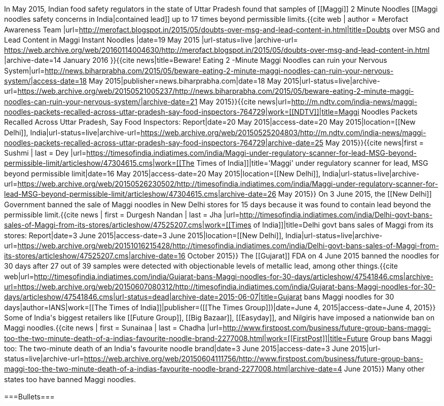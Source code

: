 In May 2015, Indian food safety regulators in the state of Uttar Pradesh found that samples of [[Maggi]] 2 Minute Noodles [[Maggi noodles safety concerns in India|contained lead]] up to 17 times beyond permissible limits.<ref>{{cite web | author = Merofact Awareness Team  |url=http://merofact.blogspot.in/2015/05/doubts-over-msg-and-lead-content-in.html|title=Doubts over MSG and Lead Content in Maggi Instant Noodles |date=19 May 2015 |url-status=live |archive-url= https://web.archive.org/web/20160114004630/http://merofact.blogspot.in/2015/05/doubts-over-msg-and-lead-content-in.html |archive-date=14 January 2016 }}</ref><ref>{{cite news|title=Beware! Eating 2 -Minute Maggi Noodles can ruin your Nervous System|url=http://news.biharprabha.com/2015/05/beware-eating-2-minute-maggi-noodles-can-ruin-your-nervous-system/|access-date=18 May 2015|publisher=news.biharprabha.com|date=18 May 2015|url-status=live|archive-url=https://web.archive.org/web/20150521005237/http://news.biharprabha.com/2015/05/beware-eating-2-minute-maggi-noodles-can-ruin-your-nervous-system/|archive-date=21 May 2015}}</ref><ref>{{cite news|url=http://m.ndtv.com/india-news/maggi-noodles-packets-recalled-across-uttar-pradesh-say-food-inspectors-764729|work=[[NDTV]]|title=Maggi Noodles Packets Recalled Across Uttar Pradesh, Say Food Inspectors: Report|date=20 May 2015|access-date=20 May 2015|location=[[New Delhi]], India|url-status=live|archive-url=https://web.archive.org/web/20150525204803/http://m.ndtv.com/india-news/maggi-noodles-packets-recalled-across-uttar-pradesh-say-food-inspectors-764729|archive-date=25 May 2015}}</ref><ref>{{cite news|first = Sushmi | last = Dey |url=https://timesofindia.indiatimes.com/india/Maggi-under-regulatory-scanner-for-lead-MSG-beyond-permissible-limit/articleshow/47304615.cms|work=[[The Times of India]]|title='Maggi' under regulatory scanner for lead, MSG beyond permissible limit|date=16 May 2015|access-date=20 May 2015|location=[[New Delhi]], India|url-status=live|archive-url=https://web.archive.org/web/20150526230502/http://timesofindia.indiatimes.com/india/Maggi-under-regulatory-scanner-for-lead-MSG-beyond-permissible-limit/articleshow/47304615.cms|archive-date=26 May 2015}}</ref> On 3 June 2015, the [[New Delhi]] Government banned the sale of Maggi noodles in New Delhi stores for 15 days because it was found to contain lead beyond the permissible limit.<ref>{{cite news | first = Durgesh Nandan | last = Jha |url=http://timesofindia.indiatimes.com/india/Delhi-govt-bans-sales-of-Maggi-from-its-stores/articleshow/47525207.cms|work=[[Times of India]]|title=Delhi govt bans sales of Maggi from its stores: Report|date=3 June 2015|access-date=3 June 2015|location=[[New Delhi]], India|url-status=live|archive-url=https://web.archive.org/web/20151016215428/http://timesofindia.indiatimes.com/india/Delhi-govt-bans-sales-of-Maggi-from-its-stores/articleshow/47525207.cms|archive-date=16 October 2015}}</ref> The [[Gujarat]] FDA on 4 June 2015 banned the noodles for 30 days after 27 out of 39 samples were detected with objectionable levels of metallic lead, among other things.<ref>{{cite web|url=http://timesofindia.indiatimes.com/india/Gujarat-bans-Maggi-noodles-for-30-days/articleshow/47541846.cms|archive-url=https://web.archive.org/web/20150607080312/http://timesofindia.indiatimes.com/india/Gujarat-bans-Maggi-noodles-for-30-days/articleshow/47541846.cms|url-status=dead|archive-date=2015-06-07|title=Gujarat bans Maggi noodles for 30 days|author=IANS|work=[[The Times of India]]|publisher=([[The Times Group]])|date=June 4, 2015|access-date=June 4, 2015}}</ref> Some of India's biggest retailers like [[Future Group]], [[Big Bazaar]], [[Easyday]],  and Nilgiris have imposed a nationwide ban on Maggi noodles.<ref>{{cite news | first = Sunainaa | last = Chadha |url=http://www.firstpost.com/business/future-group-bans-maggi-too-the-two-minute-death-of-a-indias-favourite-noodle-brand-2277008.html|work=[[FirstPost]]|title=Future Group bans Maggi too: The two-minute death of an India's favourite noodle brand|date=3 June 2015|access-date=3 June 2015|url-status=live|archive-url=https://web.archive.org/web/20150604111756/http://www.firstpost.com/business/future-group-bans-maggi-too-the-two-minute-death-of-a-indias-favourite-noodle-brand-2277008.html|archive-date=4 June 2015}}</ref> Many other states too have banned Maggi noodles.

===Bullets===
